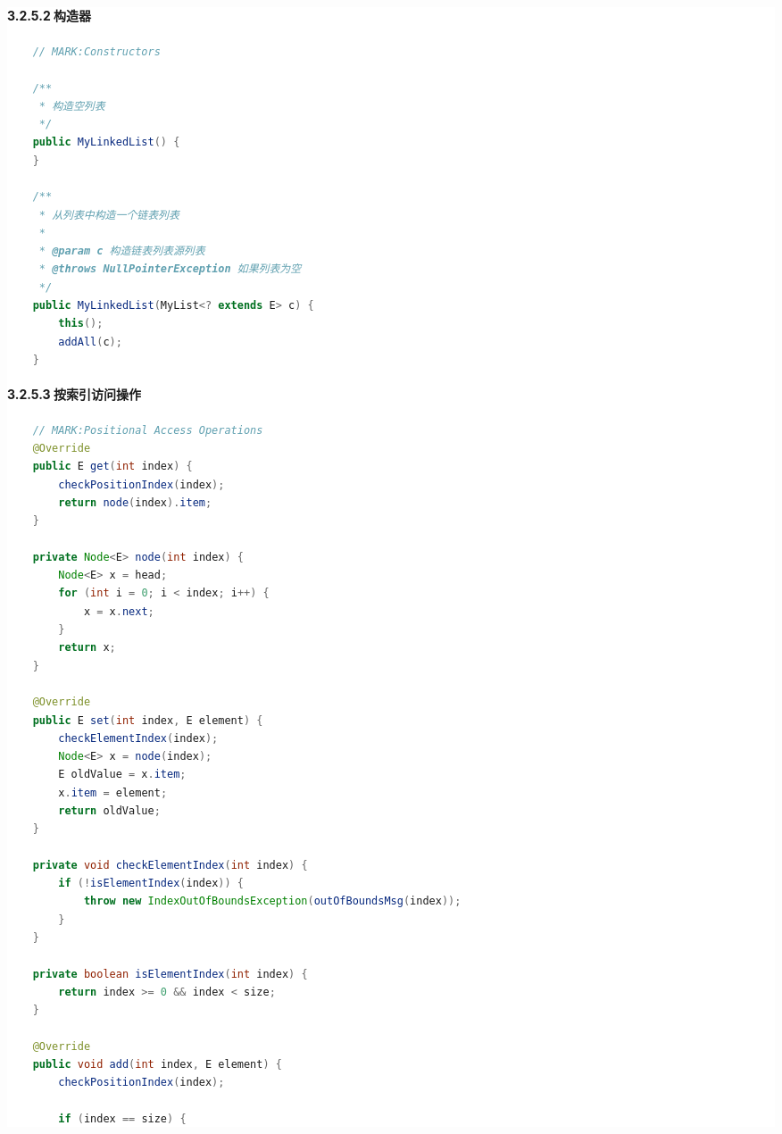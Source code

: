 #### 3.2.5.2 构造器

```java
    // MARK:Constructors

    /**
     * 构造空列表
     */
    public MyLinkedList() {
    }

    /**
     * 从列表中构造一个链表列表
     *
     * @param c 构造链表列表源列表
     * @throws NullPointerException 如果列表为空
     */
    public MyLinkedList(MyList<? extends E> c) {
        this();
        addAll(c);
    }
```

#### 3.2.5.3 按索引访问操作

```java
    // MARK:Positional Access Operations
    @Override
    public E get(int index) {
        checkPositionIndex(index);
        return node(index).item;
    }

    private Node<E> node(int index) {
        Node<E> x = head;
        for (int i = 0; i < index; i++) {
            x = x.next;
        }
        return x;
    }

    @Override
    public E set(int index, E element) {
        checkElementIndex(index);
        Node<E> x = node(index);
        E oldValue = x.item;
        x.item = element;
        return oldValue;
    }

    private void checkElementIndex(int index) {
        if (!isElementIndex(index)) {
            throw new IndexOutOfBoundsException(outOfBoundsMsg(index));
        }
    }

    private boolean isElementIndex(int index) {
        return index >= 0 && index < size;
    }

    @Override
    public void add(int index, E element) {
        checkPositionIndex(index);

        if (index == size) {
```